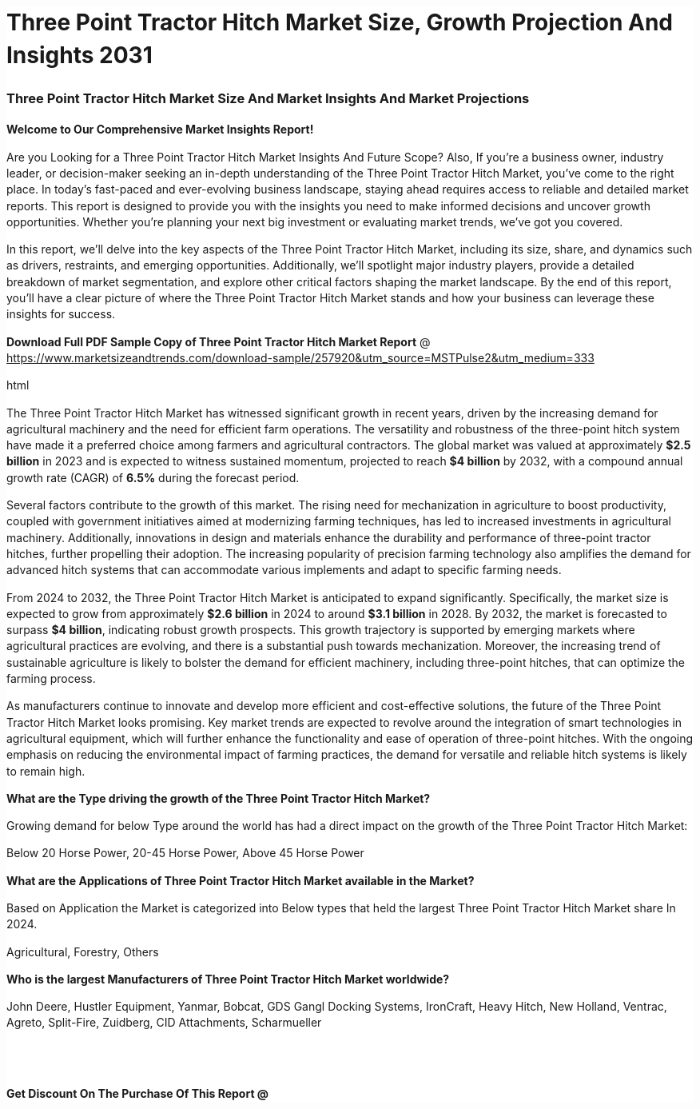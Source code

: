 <h1>Three Point Tractor Hitch Market Size, Growth Projection And Insights 2031</h1><div class="" data-test-id=""><h3><span class="">Three Point Tractor Hitch Market Size And Market Insights And Market Projections</span></h3></div><div class="" data-test-id=""><p><strong>Welcome to Our Comprehensive Market Insights Report!</strong></p><p>Are you Looking for a Three Point Tractor Hitch Market Insights And Future Scope? Also, If you&rsquo;re a business owner, industry leader, or decision-maker seeking an in-depth understanding of the Three Point Tractor Hitch Market, you&rsquo;ve come to the right place. In today&rsquo;s fast-paced and ever-evolving business landscape, staying ahead requires access to reliable and detailed market reports. This report is designed to provide you with the insights you need to make informed decisions and uncover growth opportunities. Whether you&rsquo;re planning your next big investment or evaluating market trends, we&rsquo;ve got you covered.</p><p>In this report, we&rsquo;ll delve into the key aspects of the Three Point Tractor Hitch Market, including its size, share, and dynamics such as drivers, restraints, and emerging opportunities. Additionally, we&rsquo;ll spotlight major industry players, provide a detailed breakdown of market segmentation, and explore other critical factors shaping the market landscape. By the end of this report, you&rsquo;ll have a clear picture of where the Three Point Tractor Hitch Market stands and how your business can leverage these insights for success.</p><p><strong>Download Full PDF Sample Copy of Three Point Tractor Hitch Market Report</strong> @ <a href="https://www.marketsizeandtrends.com/download-sample/257920&utm_source=MSTPulse2&utm_medium=333" target="_blank">https://www.marketsizeandtrends.com/download-sample/257920&utm_source=MSTPulse2&utm_medium=333</a></p></div><div class="" data-test-id=""><p><span class="">html<p>The Three Point Tractor Hitch Market has witnessed significant growth in recent years, driven by the increasing demand for agricultural machinery and the need for efficient farm operations. The versatility and robustness of the three-point hitch system have made it a preferred choice among farmers and agricultural contractors. The global market was valued at approximately <strong>$2.5 billion</strong> in 2023 and is expected to witness sustained momentum, projected to reach <strong>$4 billion</strong> by 2032, with a compound annual growth rate (CAGR) of <strong>6.5%</strong> during the forecast period.</p><p>Several factors contribute to the growth of this market. The rising need for mechanization in agriculture to boost productivity, coupled with government initiatives aimed at modernizing farming techniques, has led to increased investments in agricultural machinery. Additionally, innovations in design and materials enhance the durability and performance of three-point tractor hitches, further propelling their adoption. The increasing popularity of precision farming technology also amplifies the demand for advanced hitch systems that can accommodate various implements and adapt to specific farming needs.</p><p><strong></strong></p><p>From 2024 to 2032, the Three Point Tractor Hitch Market is anticipated to expand significantly. Specifically, the market size is expected to grow from approximately <strong>$2.6 billion</strong> in 2024 to around <strong>$3.1 billion</strong> in 2028. By 2032, the market is forecasted to surpass <strong>$4 billion</strong>, indicating robust growth prospects. This growth trajectory is supported by emerging markets where agricultural practices are evolving, and there is a substantial push towards mechanization. Moreover, the increasing trend of sustainable agriculture is likely to bolster the demand for efficient machinery, including three-point hitches, that can optimize the farming process.</p><p>As manufacturers continue to innovate and develop more efficient and cost-effective solutions, the future of the Three Point Tractor Hitch Market looks promising. Key market trends are expected to revolve around the integration of smart technologies in agricultural equipment, which will further enhance the functionality and ease of operation of three-point hitches. With the ongoing emphasis on reducing the environmental impact of farming practices, the demand for versatile and reliable hitch systems is likely to remain high.</p></span></p><p><strong><span class="">What are the&nbsp;Type driving the growth of the Three Point Tractor Hitch Market?</span></strong></p></div><div class="" data-test-id=""><p><span class="">Growing demand for below Type around the world has had a direct impact on the growth of the Three Point Tractor Hitch Market:</span></p></div><div class="" data-test-id=""><p>Below 20 Horse Power, 20-45 Horse Power, Above 45 Horse Power</p><p><span class=""><strong>What are the&nbsp;Applications&nbsp;of Three Point Tractor Hitch Market available in the Market?</strong></span></p></div><div class="" data-test-id=""><p><span class="">Based on Application the Market is categorized into Below types that held the largest Three Point Tractor Hitch Market share In 2024.</span></p></div><div class="" data-test-id=""><p><span class="">Agricultural, Forestry, Others</span></p><p><span class=""><strong>Who is the largest Manufacturers of Three Point Tractor Hitch Market worldwide?</strong></span></p></div><div class="" data-test-id=""><p><span class="">John Deere, Hustler Equipment, Yanmar, Bobcat, GDS Gangl Docking Systems, IronCraft, Heavy Hitch, New Holland, Ventrac, Agreto, Split-Fire, Zuidberg, CID Attachments, Scharmueller</span></p></div><div class="" data-test-id="">&nbsp;</div><div class="" data-test-id="">&nbsp;</div><div class="" data-test-id=""><p><span class=""><strong>Get Discount On The Purchase Of This Report @</strong>